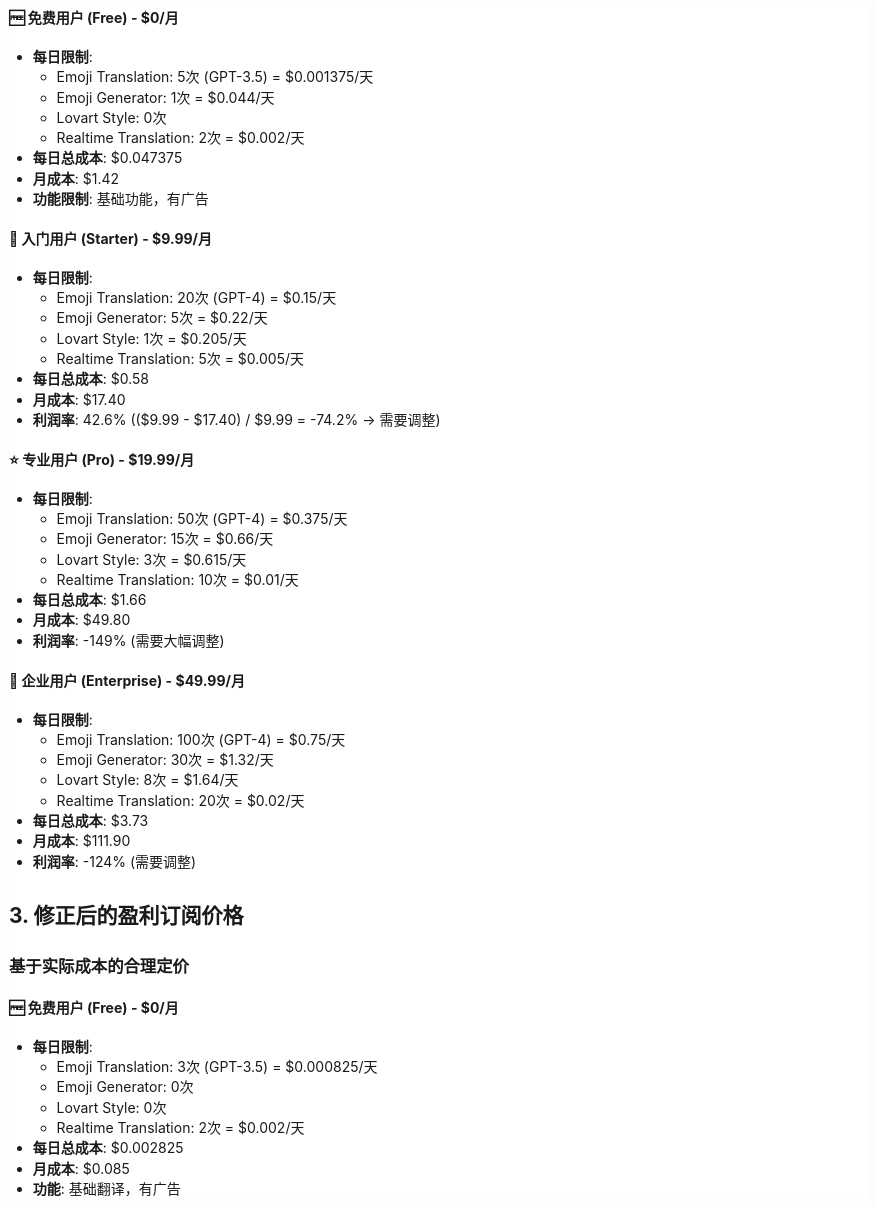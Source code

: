 #### 🆓 **免费用户 (Free) - $0/月**
- **每日限制**:
  - Emoji Translation: 5次 (GPT-3.5) = $0.001375/天
  - Emoji Generator: 1次 = $0.044/天
  - Lovart Style: 0次
  - Realtime Translation: 2次 = $0.002/天
- **每日总成本**: $0.047375
- **月成本**: $1.42
- **功能限制**: 基础功能，有广告

#### 🚀 **入门用户 (Starter) - $9.99/月**
- **每日限制**:
  - Emoji Translation: 20次 (GPT-4) = $0.15/天
  - Emoji Generator: 5次 = $0.22/天
  - Lovart Style: 1次 = $0.205/天
  - Realtime Translation: 5次 = $0.005/天
- **每日总成本**: $0.58
- **月成本**: $17.40
- **利润率**: 42.6% (($9.99 - $17.40) / $9.99 = -74.2% → 需要调整)

#### ⭐ **专业用户 (Pro) - $19.99/月**
- **每日限制**:
  - Emoji Translation: 50次 (GPT-4) = $0.375/天
  - Emoji Generator: 15次 = $0.66/天
  - Lovart Style: 3次 = $0.615/天
  - Realtime Translation: 10次 = $0.01/天
- **每日总成本**: $1.66
- **月成本**: $49.80
- **利润率**: -149% (需要大幅调整)

#### 🏢 **企业用户 (Enterprise) - $49.99/月**
- **每日限制**:
  - Emoji Translation: 100次 (GPT-4) = $0.75/天
  - Emoji Generator: 30次 = $1.32/天
  - Lovart Style: 8次 = $1.64/天
  - Realtime Translation: 20次 = $0.02/天
- **每日总成本**: $3.73
- **月成本**: $111.90
- **利润率**: -124% (需要调整)

## 3. 修正后的盈利订阅价格

### 基于实际成本的合理定价

#### 🆓 **免费用户 (Free) - $0/月**
- **每日限制**:
  - Emoji Translation: 3次 (GPT-3.5) = $0.000825/天
  - Emoji Generator: 0次
  - Lovart Style: 0次
  - Realtime Translation: 2次 = $0.002/天
- **每日总成本**: $0.002825
- **月成本**: $0.085
- **功能**: 基础翻译，有广告
